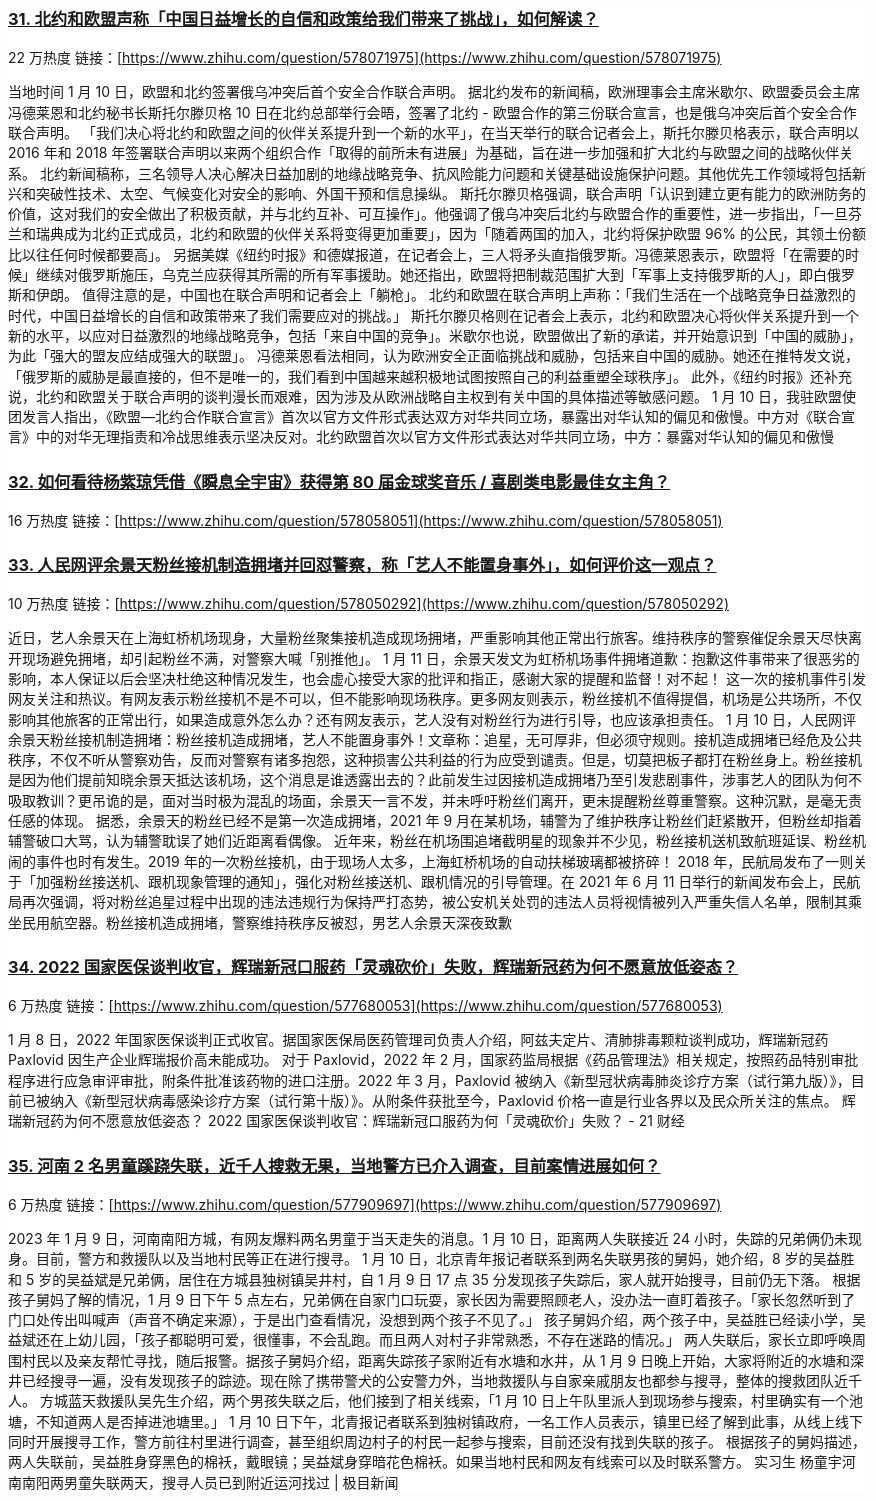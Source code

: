### [31. 北约和欧盟声称「中国日益增长的自信和政策给我们带来了挑战」，如何解读？](https://www.zhihu.com/question/578071975)
22 万热度 链接：[https://www.zhihu.com/question/578071975](https://www.zhihu.com/question/578071975)

当地时间 1 月 10 日，欧盟和北约签署俄乌冲突后首个安全合作联合声明。 据北约发布的新闻稿，欧洲理事会主席米歇尔、欧盟委员会主席冯德莱恩和北约秘书长斯托尔滕贝格 10 日在北约总部举行会晤，签署了北约 - 欧盟合作的第三份联合宣言，也是俄乌冲突后首个安全合作联合声明。 「我们决心将北约和欧盟之间的伙伴关系提升到一个新的水平」，在当天举行的联合记者会上，斯托尔滕贝格表示，联合声明以 2016 年和 2018 年签署联合声明以来两个组织合作「取得的前所未有进展」为基础，旨在进一步加强和扩大北约与欧盟之间的战略伙伴关系。 	 北约新闻稿称，三名领导人决心解决日益加剧的地缘战略竞争、抗风险能力问题和关键基础设施保护问题。其他优先工作领域将包括新兴和突破性技术、太空、气候变化对安全的影响、外国干预和信息操纵。 	 斯托尔滕贝格强调，联合声明「认识到建立更有能力的欧洲防务的价值，这对我们的安全做出了积极贡献，并与北约互补、可互操作」。他强调了俄乌冲突后北约与欧盟合作的重要性，进一步指出，「一旦芬兰和瑞典成为北约正式成员，北约和欧盟的伙伴关系将变得更加重要」，因为「随着两国的加入，北约将保护欧盟 96% 的公民，其领土份额比以往任何时候都要高」。 	 另据美媒《纽约时报》和德媒报道，在记者会上，三人将矛头直指俄罗斯。冯德莱恩表示，欧盟将「在需要的时候」继续对俄罗斯施压，乌克兰应获得其所需的所有军事援助。她还指出，欧盟将把制裁范围扩大到「军事上支持俄罗斯的人」，即白俄罗斯和伊朗。 值得注意的是，中国也在联合声明和记者会上「躺枪」。 	 北约和欧盟在联合声明上声称：「我们生活在一个战略竞争日益激烈的时代，中国日益增长的自信和政策带来了我们需要应对的挑战。」 	 斯托尔滕贝格则在记者会上表示，北约和欧盟决心将伙伴关系提升到一个新的水平，以应对日益激烈的地缘战略竞争，包括「来自中国的竞争」。米歇尔也说，欧盟做出了新的承诺，并开始意识到「中国的威胁」，为此「强大的盟友应结成强大的联盟」。 	 冯德莱恩看法相同，认为欧洲安全正面临挑战和威胁，包括来自中国的威胁。她还在推特发文说，「俄罗斯的威胁是最直接的，但不是唯一的，我们看到中国越来越积极地试图按照自己的利益重塑全球秩序」。 	 此外，《纽约时报》还补充说，北约和欧盟关于联合声明的谈判漫长而艰难，因为涉及从欧洲战略自主权到有关中国的具体描述等敏感问题。 1 月 10 日，我驻欧盟使团发言人指出，《欧盟—北约合作联合宣言》首次以官方文件形式表达双方对华共同立场，暴露出对华认知的偏见和傲慢。中方对《联合宣言》中的对华无理指责和冷战思维表示坚决反对。北约欧盟首次以官方文件形式表达对华共同立场，中方：暴露对华认知的偏见和傲慢

### [32. 如何看待杨紫琼凭借《瞬息全宇宙》获得第 80 届金球奖音乐 / 喜剧类电影最佳女主角？](https://www.zhihu.com/question/578058051)
16 万热度 链接：[https://www.zhihu.com/question/578058051](https://www.zhihu.com/question/578058051)



### [33. 人民网评余景天粉丝接机制造拥堵并回怼警察，称「艺人不能置身事外」，如何评价这一观点？](https://www.zhihu.com/question/578050292)
10 万热度 链接：[https://www.zhihu.com/question/578050292](https://www.zhihu.com/question/578050292)

近日，艺人余景天在上海虹桥机场现身，大量粉丝聚集接机造成现场拥堵，严重影响其他正常出行旅客。维持秩序的警察催促余景天尽快离开现场避免拥堵，却引起粉丝不满，对警察大喊「别推他」。 1 月 11 日，余景天发文为虹桥机场事件拥堵道歉：抱歉这件事带来了很恶劣的影响，本人保证以后会坚决杜绝这种情况发生，也会虚心接受大家的批评和指正，感谢大家的提醒和监督！对不起！ 这一次的接机事件引发网友关注和热议。有网友表示粉丝接机不是不可以，但不能影响现场秩序。更多网友则表示，粉丝接机不值得提倡，机场是公共场所，不仅影响其他旅客的正常出行，如果造成意外怎么办？还有网友表示，艺人没有对粉丝行为进行引导，也应该承担责任。 1 月 10 日，人民网评余景天粉丝接机制造拥堵：粉丝接机造成拥堵，艺人不能置身事外！文章称：追星，无可厚非，但必须守规则。接机造成拥堵已经危及公共秩序，不仅不听从警察劝告，反而对警察有诸多抱怨，这种损害公共利益的行为应受到谴责。但是，切莫把板子都打在粉丝身上。粉丝接机是因为他们提前知晓余景天抵达该机场，这个消息是谁透露出去的？此前发生过因接机造成拥堵乃至引发悲剧事件，涉事艺人的团队为何不吸取教训？更吊诡的是，面对当时极为混乱的场面，余景天一言不发，并未呼吁粉丝们离开，更未提醒粉丝尊重警察。这种沉默，是毫无责任感的体现。 据悉，余景天的粉丝已经不是第一次造成拥堵，2021 年 9 月在某机场，辅警为了维护秩序让粉丝们赶紧散开，但粉丝却指着辅警破口大骂，认为辅警耽误了她们近距离看偶像。 近年来，粉丝在机场围追堵截明星的现象并不少见，粉丝接机送机致航班延误、粉丝机闹的事件也时有发生。2019 年的一次粉丝接机，由于现场人太多，上海虹桥机场的自动扶梯玻璃都被挤碎！ 2018 年，民航局发布了一则关于「加强粉丝接送机、跟机现象管理的通知」，强化对粉丝接送机、跟机情况的引导管理。在 2021 年 6 月 11 日举行的新闻发布会上，民航局再次强调，将对粉丝追星过程中出现的违法违规行为保持严打态势，被公安机关处罚的违法人员将视情被列入严重失信人名单，限制其乘坐民用航空器。粉丝接机造成拥堵，警察维持秩序反被怼，男艺人余景天深夜致歉

### [34. 2022 国家医保谈判收官，辉瑞新冠口服药「灵魂砍价」失败，辉瑞新冠药为何不愿意放低姿态？](https://www.zhihu.com/question/577680053)
6 万热度 链接：[https://www.zhihu.com/question/577680053](https://www.zhihu.com/question/577680053)

1 月 8 日，2022 年国家医保谈判正式收官。据国家医保局医药管理司负责人介绍，阿兹夫定片、清肺排毒颗粒谈判成功，辉瑞新冠药 Paxlovid 因生产企业辉瑞报价高未能成功。 对于 Paxlovid，2022 年 2 月，国家药监局根据《药品管理法》相关规定，按照药品特别审批程序进行应急审评审批，附条件批准该药物的进口注册。2022 年 3 月，Paxlovid 被纳入《新型冠状病毒肺炎诊疗方案（试行第九版）》，目前已被纳入《新型冠状病毒感染诊疗方案（试行第十版）》。从附条件获批至今，Paxlovid 价格一直是行业各界以及民众所关注的焦点。 辉瑞新冠药为何不愿意放低姿态？ 2022 国家医保谈判收官：辉瑞新冠口服药为何「灵魂砍价」失败？ - 21 财经

### [35. 河南 2 名男童蹊跷失联，近千人搜救无果，当地警方已介入调查，目前案情进展如何？](https://www.zhihu.com/question/577909697)
6 万热度 链接：[https://www.zhihu.com/question/577909697](https://www.zhihu.com/question/577909697)

2023 年 1 月 9 日，河南南阳方城，有网友爆料两名男童于当天走失的消息。1 月 10 日，距离两人失联接近 24 小时，失踪的兄弟俩仍未现身。目前，警方和救援队以及当地村民等正在进行搜寻。 1 月 10 日，北京青年报记者联系到两名失联男孩的舅妈，她介绍，8 岁的吴益胜和 5 岁的吴益斌是兄弟俩，居住在方城县独树镇吴井村，自 1 月 9 日 17 点 35 分发现孩子失踪后，家人就开始搜寻，目前仍无下落。 根据孩子舅妈了解的情况，1 月 9 日下午 5 点左右，兄弟俩在自家门口玩耍，家长因为需要照顾老人，没办法一直盯着孩子。「家长忽然听到了门口处传出叫喊声（声音不确定来源），于是出门查看情况，没想到两个孩子不见了。」 孩子舅妈介绍，两个孩子中，吴益胜已经读小学，吴益斌还在上幼儿园，「孩子都聪明可爱，很懂事，不会乱跑。而且两人对村子非常熟悉，不存在迷路的情况。」 两人失联后，家长立即呼唤周围村民以及亲友帮忙寻找，随后报警。据孩子舅妈介绍，距离失踪孩子家附近有水塘和水井，从 1 月 9 日晚上开始，大家将附近的水塘和深井已经搜寻一遍，没有发现孩子的踪迹。现在除了携带警犬的公安警力外，当地救援队与自家亲戚朋友也都参与搜寻，整体的搜救团队近千人。 方城蓝天救援队吴先生介绍，两个男孩失联之后，他们接到了相关线索，「1 月 10 日上午队里派人到现场参与搜索，村里确实有一个池塘，不知道两人是否掉进池塘里。」 1 月 10 日下午，北青报记者联系到独树镇政府，一名工作人员表示，镇里已经了解到此事，从线上线下同时开展搜寻工作，警方前往村里进行调查，甚至组织周边村子的村民一起参与搜索，目前还没有找到失联的孩子。 根据孩子的舅妈描述，两人失联前，吴益胜身穿黑色的棉袄，戴眼镜；吴益斌身穿暗花色棉袄。如果当地村民和网友有线索可以及时联系警方。 实习生 杨童宇河南南阳两男童失联两天，搜寻人员已到附近运河找过 | 极目新闻
